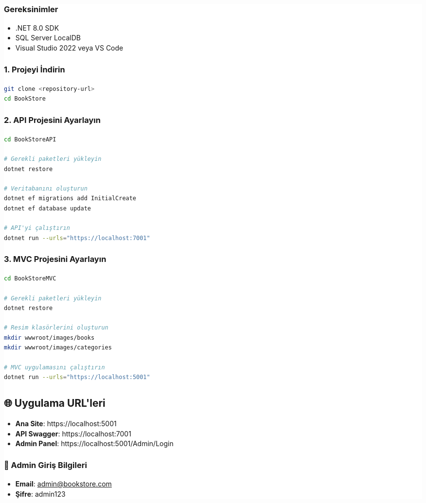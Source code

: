 ### Gereksinimler
- .NET 8.0 SDK
- SQL Server LocalDB
- Visual Studio 2022 veya VS Code

### 1. Projeyi İndirin
```bash
git clone <repository-url>
cd BookStore
```

### 2. API Projesini Ayarlayın
```bash
cd BookStoreAPI

# Gerekli paketleri yükleyin
dotnet restore

# Veritabanını oluşturun
dotnet ef migrations add InitialCreate
dotnet ef database update

# API'yi çalıştırın
dotnet run --urls="https://localhost:7001"
```

### 3. MVC Projesini Ayarlayın
```bash
cd BookStoreMVC

# Gerekli paketleri yükleyin
dotnet restore

# Resim klasörlerini oluşturun
mkdir wwwroot/images/books
mkdir wwwroot/images/categories

# MVC uygulamasını çalıştırın
dotnet run --urls="https://localhost:5001"
```

## 🌐 Uygulama URL'leri

- **Ana Site**: https://localhost:5001
- **API Swagger**: https://localhost:7001
- **Admin Panel**: https://localhost:5001/Admin/Login

### 🔐 Admin Giriş Bilgileri
- **Email**: admin@bookstore.com
- **Şifre**: admin123
